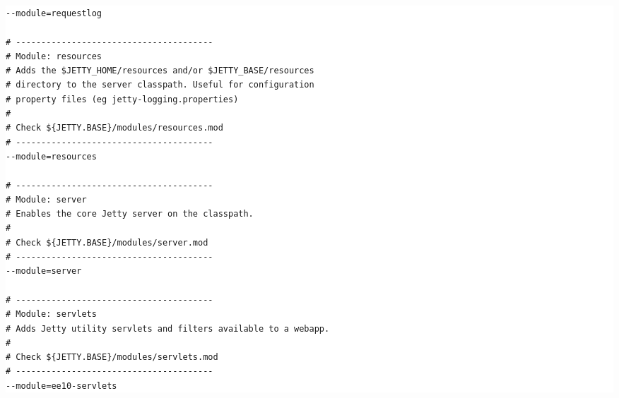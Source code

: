     --module=requestlog

    # ---------------------------------------
    # Module: resources
    # Adds the $JETTY_HOME/resources and/or $JETTY_BASE/resources
    # directory to the server classpath. Useful for configuration
    # property files (eg jetty-logging.properties)
    #
    # Check ${JETTY.BASE}/modules/resources.mod
    # ---------------------------------------
    --module=resources

    # ---------------------------------------
    # Module: server
    # Enables the core Jetty server on the classpath.
    # 
    # Check ${JETTY.BASE}/modules/server.mod
    # ---------------------------------------
    --module=server

    # ---------------------------------------
    # Module: servlets
    # Adds Jetty utility servlets and filters available to a webapp.
    #
    # Check ${JETTY.BASE}/modules/servlets.mod
    # ---------------------------------------
    --module=ee10-servlets
